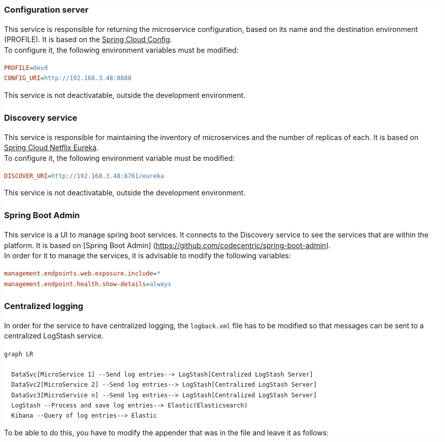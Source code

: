 ### Configuration server

This service is responsible for returning the microservice configuration, based on its name and the destination environment (PROFILE). It is based on the [Spring Cloud Config](https://cloud.spring.io/spring-cloud-config/reference/html/).  
To configure it, the following environment variables must be modified:

```ini
PROFILE=devd
CONFIG_URI=http://192.168.3.48:8888
```

This service is not deactivatable, outside the development environment.


### Discovery service

This service is responsible for maintaining the inventory of microservices and the number of replicas of each. It is based on [Spring Cloud Netflix Eureka](https://spring.io/projects/spring-cloud-netflix).  
To configure it, the following environment variable must be modified:

``` ini
DISCOVER_URI=http://192.168.3.48:8761/eureka
```

This service is not deactivatable, outside the development environment.


### Spring Boot Admin

This service is a UI to manage spring boot services. It connects to the Discovery service to see the services that are within the platform. It is based on [Spring Boot Admin] (https://github.com/codecentric/spring-boot-admin).  
In order for it to manage the services, it is advisable to modify the following variables:

``` ini
management.endpoints.web.exposure.include=*
management.endpoint.health.show-details=always
```


### Centralized logging

In order for the service to have centralized logging, the `logback.xml` file has to be modified so that messages can be sent to a centralized LogStash service.

```mermaid
graph LR

  DataSvc[MicroService 1] --Send log entries--> LogStash[Centralized LogStash Server]
  DataSvc2[MicroService 2] --Send log entries--> LogStash[Centralized LogStash Server]
  DataSvc3[MicroService n] --Send log entries--> LogStash[Centralized LogStash Server]
  LogStash --Process and save log entries--> Elastic(Elasticsearch)
  Kibana --Query of log entries--> Elastic
```

To be able to do this, you have to modify the appender that was in the file and leave it as follows:
